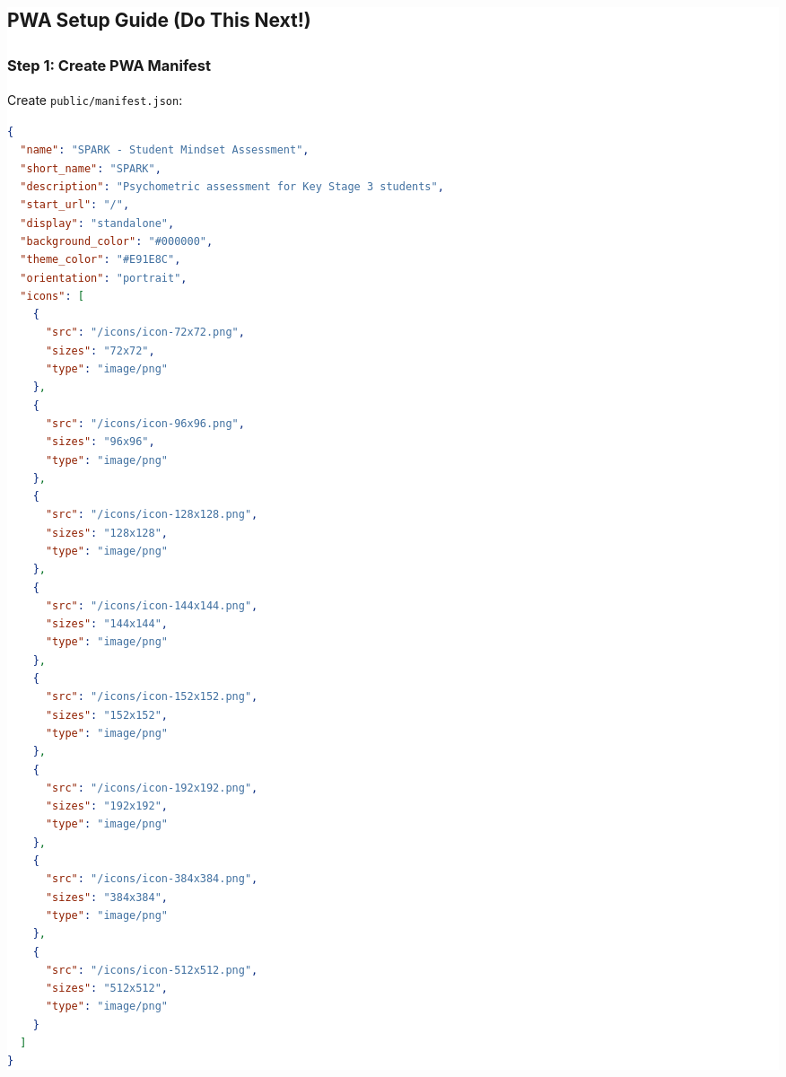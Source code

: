 
## PWA Setup Guide (Do This Next!)

### Step 1: Create PWA Manifest

Create `public/manifest.json`:

```json
{
  "name": "SPARK - Student Mindset Assessment",
  "short_name": "SPARK",
  "description": "Psychometric assessment for Key Stage 3 students",
  "start_url": "/",
  "display": "standalone",
  "background_color": "#000000",
  "theme_color": "#E91E8C",
  "orientation": "portrait",
  "icons": [
    {
      "src": "/icons/icon-72x72.png",
      "sizes": "72x72",
      "type": "image/png"
    },
    {
      "src": "/icons/icon-96x96.png",
      "sizes": "96x96",
      "type": "image/png"
    },
    {
      "src": "/icons/icon-128x128.png",
      "sizes": "128x128",
      "type": "image/png"
    },
    {
      "src": "/icons/icon-144x144.png",
      "sizes": "144x144",
      "type": "image/png"
    },
    {
      "src": "/icons/icon-152x152.png",
      "sizes": "152x152",
      "type": "image/png"
    },
    {
      "src": "/icons/icon-192x192.png",
      "sizes": "192x192",
      "type": "image/png"
    },
    {
      "src": "/icons/icon-384x384.png",
      "sizes": "384x384",
      "type": "image/png"
    },
    {
      "src": "/icons/icon-512x512.png",
      "sizes": "512x512",
      "type": "image/png"
    }
  ]
}
```

